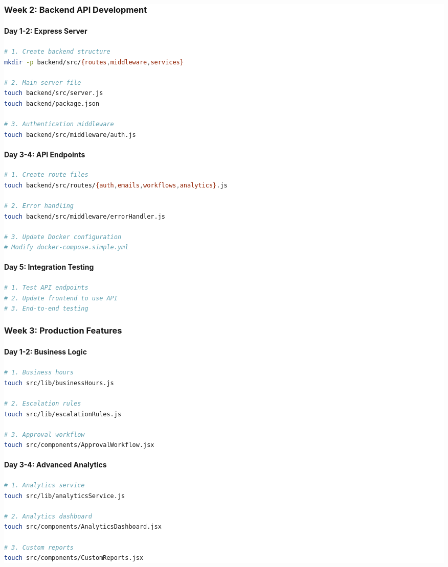 ### **Week 2: Backend API Development**

#### **Day 1-2: Express Server**
```bash
# 1. Create backend structure
mkdir -p backend/src/{routes,middleware,services}

# 2. Main server file
touch backend/src/server.js
touch backend/package.json

# 3. Authentication middleware
touch backend/src/middleware/auth.js
```

#### **Day 3-4: API Endpoints**
```bash
# 1. Create route files
touch backend/src/routes/{auth,emails,workflows,analytics}.js

# 2. Error handling
touch backend/src/middleware/errorHandler.js

# 3. Update Docker configuration
# Modify docker-compose.simple.yml
```

#### **Day 5: Integration Testing**
```bash
# 1. Test API endpoints
# 2. Update frontend to use API
# 3. End-to-end testing
```

### **Week 3: Production Features**

#### **Day 1-2: Business Logic**
```bash
# 1. Business hours
touch src/lib/businessHours.js

# 2. Escalation rules
touch src/lib/escalationRules.js

# 3. Approval workflow
touch src/components/ApprovalWorkflow.jsx
```

#### **Day 3-4: Advanced Analytics**
```bash
# 1. Analytics service
touch src/lib/analyticsService.js

# 2. Analytics dashboard
touch src/components/AnalyticsDashboard.jsx

# 3. Custom reports
touch src/components/CustomReports.jsx
```
